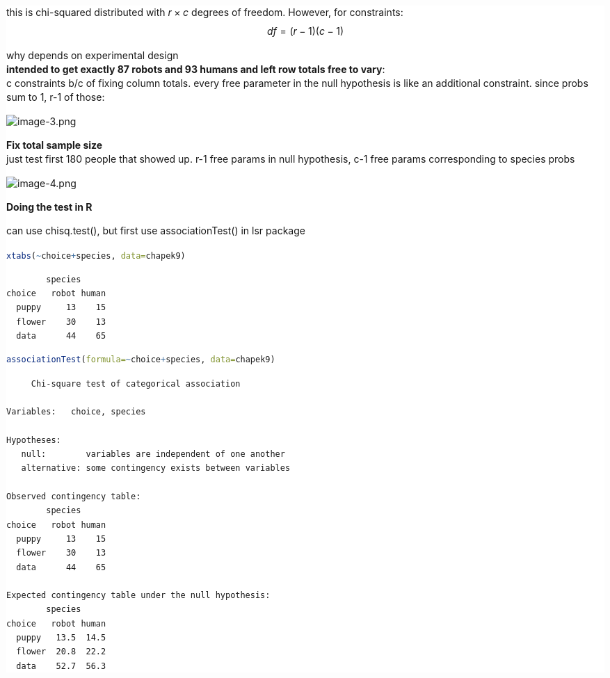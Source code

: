 this is chi-squared distributed with $r \times c$ degrees of freedom. However, for constraints:<br> 
$$
df = (r-1)(c-1)
$$

why depends on experimental design<br> 
**intended to get exactly 87 robots and 93 humans and left row totals free to vary**:<br> 
c constraints b/c of fixing column totals. every free parameter in the null hypothesis is like an additional constraint. since probs sum to 1, r-1 of those:

![image-3.png](attachment:image-3.png)

**Fix total sample size**<br> 
just test first 180 people that showed up. r-1 free params in null hypothesis, c-1 free params corresponding to species probs<br> 

![image-4.png](attachment:image-4.png)

**Doing the test in R**

can use chisq.test(), but first use associationTest() in lsr package


```R
xtabs(~choice+species, data=chapek9)
```


            species
    choice   robot human
      puppy     13    15
      flower    30    13
      data      44    65



```R
associationTest(formula=~choice+species, data=chapek9)
```


    
         Chi-square test of categorical association
    
    Variables:   choice, species 
    
    Hypotheses: 
       null:        variables are independent of one another
       alternative: some contingency exists between variables
    
    Observed contingency table:
            species
    choice   robot human
      puppy     13    15
      flower    30    13
      data      44    65
    
    Expected contingency table under the null hypothesis:
            species
    choice   robot human
      puppy   13.5  14.5
      flower  20.8  22.2
      data    52.7  56.3
    